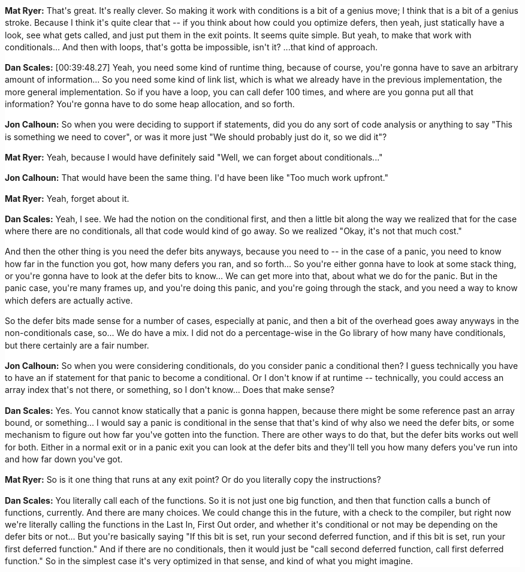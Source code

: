 **Mat Ryer:** That's great. It's really clever. So making it work with conditions is a bit of a genius move; I think that is a bit of a genius stroke. Because I think it's quite clear that -- if you think about how could you optimize defers, then yeah, just statically have a look, see what gets called, and just put them in the exit points. It seems quite simple. But yeah, to make that work with conditionals... And then with loops, that's gotta be impossible, isn't it? ...that kind of approach.

**Dan Scales:** \[00:39:48.27\] Yeah, you need some kind of runtime thing, because of course, you're gonna have to save an arbitrary amount of information... So you need some kind of link list, which is what we already have in the previous implementation, the more general implementation. So if you have a loop, you can call defer 100 times, and where are you gonna put all that information? You're gonna have to do some heap allocation, and so forth.

**Jon Calhoun:** So when you were deciding to support if statements, did you do any sort of code analysis or anything to say "This is something we need to cover", or was it more just "We should probably just do it, so we did it"?

**Mat Ryer:** Yeah, because I would have definitely said "Well, we can forget about conditionals..."

**Jon Calhoun:** That would have been the same thing. I'd have been like "Too much work upfront."

**Mat Ryer:** Yeah, forget about it.

**Dan Scales:** Yeah, I see. We had the notion on the conditional first, and then a little bit along the way we realized that for the case where there are no conditionals, all that code would kind of go away. So we realized "Okay, it's not that much cost."

And then the other thing is you need the defer bits anyways, because you need to -- in the case of a panic, you need to know how far in the function you got, how many defers you ran, and so forth... So you're either gonna have to look at some stack thing, or you're gonna have to look at the defer bits to know... We can get more into that, about what we do for the panic. But in the panic case, you're many frames up, and you're doing this panic, and you're going through the stack, and you need a way to know which defers are actually active.

So the defer bits made sense for a number of cases, especially at panic, and then a bit of the overhead goes away anyways in the non-conditionals case, so... We do have a mix. I did not do a percentage-wise in the Go library of how many have conditionals, but there certainly are a fair number.

**Jon Calhoun:** So when you were considering conditionals, do you consider panic a conditional then? I guess technically you have to have an if statement for that panic to become a conditional. Or I don't know if at runtime -- technically, you could access an array index that's not there, or something, so I don't know... Does that make sense?

**Dan Scales:** Yes. You cannot know statically that a panic is gonna happen, because there might be some reference past an array bound, or something... I would say a panic is conditional in the sense that that's kind of why also we need the defer bits, or some mechanism to figure out how far you've gotten into the function. There are other ways to do that, but the defer bits works out well for both. Either in a normal exit or in a panic exit you can look at the defer bits and they'll tell you how many defers you've run into and how far down you've got.

**Mat Ryer:** So is it one thing that runs at any exit point? Or do you literally copy the instructions?

**Dan Scales:** You literally call each of the functions. So it is not just one big function, and then that function calls a bunch of functions, currently. And there are many choices. We could change this in the future, with a check to the compiler, but right now we're literally calling the functions in the Last In, First Out order, and whether it's conditional or not may be depending on the defer bits or not... But you're basically saying "If this bit is set, run your second deferred function, and if this bit is set, run your first deferred function." And if there are no conditionals, then it would just be "call second deferred function, call first deferred function." So in the simplest case it's very optimized in that sense, and kind of what you might imagine.
